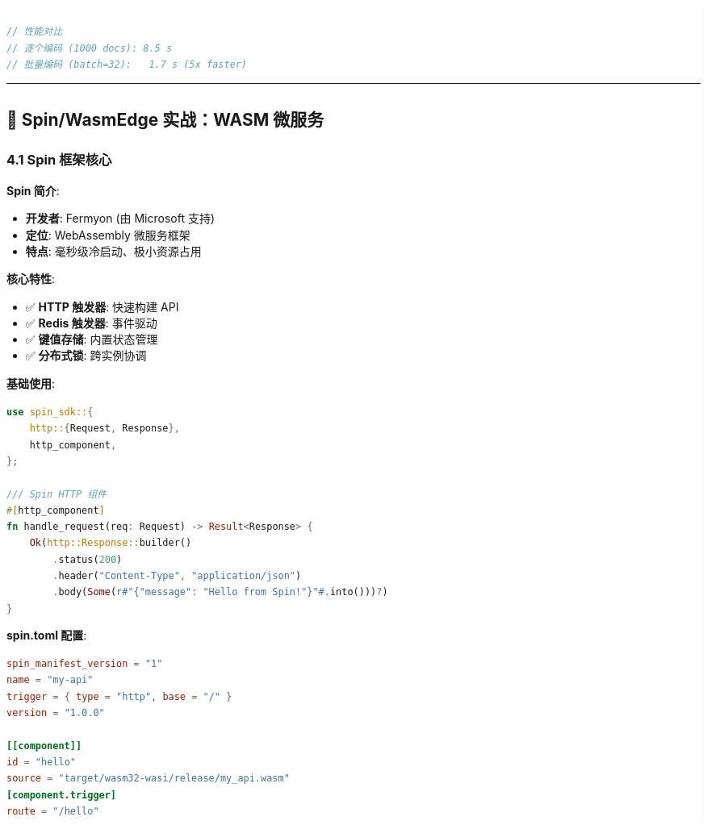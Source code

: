 ```rust

// 性能对比
// 逐个编码 (1000 docs): 8.5 s
// 批量编码 (batch=32):   1.7 s (5x faster)
```

---

## 🔧 Spin/WasmEdge 实战：WASM 微服务

### 4.1 Spin 框架核心

**Spin 简介**:

- **开发者**: Fermyon (由 Microsoft 支持)
- **定位**: WebAssembly 微服务框架
- **特点**: 毫秒级冷启动、极小资源占用

**核心特性**:

- ✅ **HTTP 触发器**: 快速构建 API
- ✅ **Redis 触发器**: 事件驱动
- ✅ **键值存储**: 内置状态管理
- ✅ **分布式锁**: 跨实例协调

**基础使用**:

```rust
use spin_sdk::{
    http::{Request, Response},
    http_component,
};

/// Spin HTTP 组件
#[http_component]
fn handle_request(req: Request) -> Result<Response> {
    Ok(http::Response::builder()
        .status(200)
        .header("Content-Type", "application/json")
        .body(Some(r#"{"message": "Hello from Spin!"}"#.into()))?)
}
```

**spin.toml 配置**:

```toml
spin_manifest_version = "1"
name = "my-api"
trigger = { type = "http", base = "/" }
version = "1.0.0"

[[component]]
id = "hello"
source = "target/wasm32-wasi/release/my_api.wasm"
[component.trigger]
route = "/hello"
```
